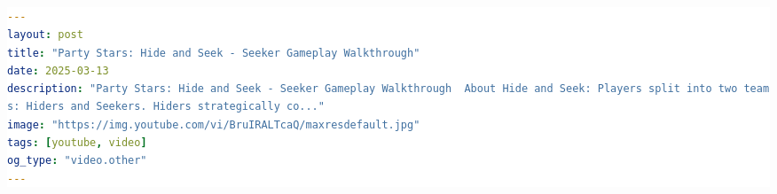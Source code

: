 ```yaml
---
layout: post
title: "Party Stars: Hide and Seek - Seeker Gameplay Walkthrough"
date: 2025-03-13
description: "Party Stars: Hide and Seek - Seeker Gameplay Walkthrough  About Hide and Seek: Players split into two teams: Hiders and Seekers. Hiders strategically co..."
image: "https://img.youtube.com/vi/BruIRALTcaQ/maxresdefault.jpg"
tags: [youtube, video]
og_type: "video.other"
---
```


<script type="application/ld+json">
{
  "@context": "http://schema.org",
  "@type": "VideoObject",
  "name": "Party Stars: Hide and Seek - Seeker Gameplay Walkthrough",
  "description": "Party Stars: Hide and Seek - Seeker Gameplay Walkthrough  About Hide and Seek: Players split into two teams: Hiders and Seekers. Hiders strategically conceal themselves on diverse maps, while Seekers use keen observation skills to locate and eliminate hidden players. The game encourages creativity, teamwork, and strategic thinking, making it a thrilling experience for all players.  About Party Stars:  Party Stars is the ultimate party game where the fun never stops! Explore countless exciting maps here! Whether you crave sliding waterways during the summer, unveiling secrets hidden among mysterious stones or navigating complex tubes in the air... We have it all for you to conquer and enjoy! Don't miss the classic race, Brawl, Who's the Big Bad and all the other hilarious modes. Team up and goof around with your friends worldwide! Everyone is a creator. Unleash your imagination with viarous components and ensure you share your masterpiece with friends worldwide.  Party Stars \u00a9 & \u2122 Tencent. All Rights Reserved.   #PartyStarsHideandSeek #PartyStars #HideandSeek #Gameplay #GameplayWalkthrough #Seeker",
  "thumbnailUrl": "https://img.youtube.com/vi/BruIRALTcaQ/maxresdefault.jpg",
  "uploadDate": "2025-03-13T10:00:15Z",
  "embedUrl": "https://www.youtube.com/embed/BruIRALTcaQ",
  "publisher": {
    "@type": "Person",
    "name": "Celo Zaga"
  },
  "mainEntityOfPage": {
    "@type": "WebPage",
    "@id": "https://celozaga.github.io/2025/03/13/party-stars-hide-and-seek-seeker-gameplay-walkthrough-BruIRALTcaQ.html"
  },
  "duration": "PT0M0S"
}
</script>

<script type="application/ld+json">
{
  "@context": "http://schema.org",
  "@type": "BlogPosting",
  "headline": "Party Stars: Hide and Seek - Seeker Gameplay Walkthrough",
  "image": "https://img.youtube.com/vi/BruIRALTcaQ/maxresdefault.jpg",
  "publisher": {
    "@type": "Person",
    "name": "Celo Zaga"
  },
  "url": "https://celozaga.github.io/2025/03/13/party-stars-hide-and-seek-seeker-gameplay-walkthrough-BruIRALTcaQ.html",
  "datePublished": "2025-03-13T10:00:15Z",
  "dateCreated": "2025-03-13T10:00:15Z",
  "dateModified": "2025-03-13T10:00:15Z",
  "description": "Party Stars: Hide and Seek - Seeker Gameplay Walkthrough  About Hide and Seek: Players split into two teams: Hiders and Seekers. Hiders strategically co...",
  "author": {
